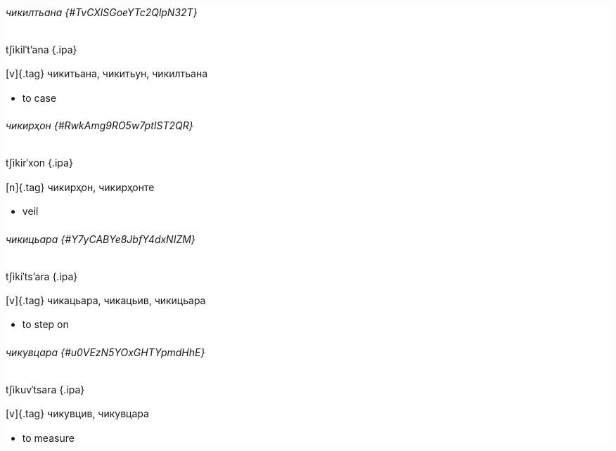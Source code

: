</div>

<div class='word'>

<div class='title'>

###### чикилтьана {#TvCXlSGoeYTc2QlpN32T}

tʃikilˈtʼana {.ipa}

</div>

[v]{.tag} чикитьана, чикитьун, чикилтьана

- to case

</div>

<div class='word'>

<div class='title'>

###### чикирҳон {#RwkAmg9RO5w7ptIST2QR}

tʃikirˈxon {.ipa}

</div>

[n]{.tag} чикирҳон, чикирҳонте

- veil

</div>

<div class='word'>

<div class='title'>

###### чикицьара {#Y7yCABYe8JbfY4dxNIZM}

tʃikiˈtsʼara {.ipa}

</div>

[v]{.tag} чикацьара, чикацьив, чикицьара

- to step on

</div>

<div class='word'>

<div class='title'>

###### чикувцара {#u0VEzN5YOxGHTYpmdHhE}

tʃikuvˈtsara {.ipa}

</div>

[v]{.tag} чикувцив, чикувцара

- to measure

</div>
